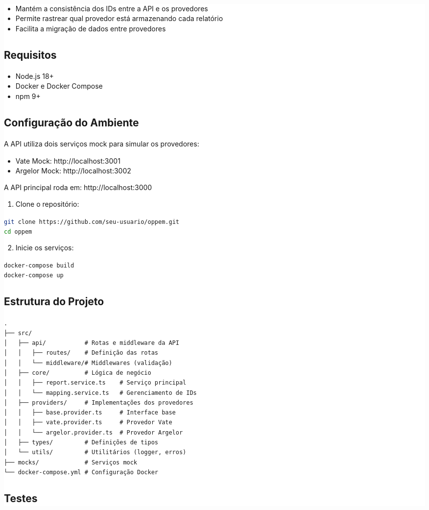 - Mantém a consistência dos IDs entre a API e os provedores
- Permite rastrear qual provedor está armazenando cada relatório
- Facilita a migração de dados entre provedores

## Requisitos

- Node.js 18+
- Docker e Docker Compose
- npm 9+

## Configuração do Ambiente

A API utiliza dois serviços mock para simular os provedores:

- Vate Mock: http://localhost:3001
- Argelor Mock: http://localhost:3002

A API principal roda em: http://localhost:3000

1. Clone o repositório:

```bash
git clone https://github.com/seu-usuario/oppem.git
cd oppem
```

2. Inicie os serviços:

```bash
docker-compose build
docker-compose up
```

## Estrutura do Projeto

```
.
├── src/
│   ├── api/           # Rotas e middleware da API
│   │   ├── routes/    # Definição das rotas
│   │   └── middleware/# Middlewares (validação)
│   ├── core/          # Lógica de negócio
│   │   ├── report.service.ts    # Serviço principal
│   │   └── mapping.service.ts   # Gerenciamento de IDs
│   ├── providers/     # Implementações dos provedores
│   │   ├── base.provider.ts     # Interface base
│   │   ├── vate.provider.ts     # Provedor Vate
│   │   └── argelor.provider.ts  # Provedor Argelor
│   ├── types/         # Definições de tipos
│   └── utils/         # Utilitários (logger, erros)
├── mocks/             # Serviços mock
└── docker-compose.yml # Configuração Docker
```

## Testes
